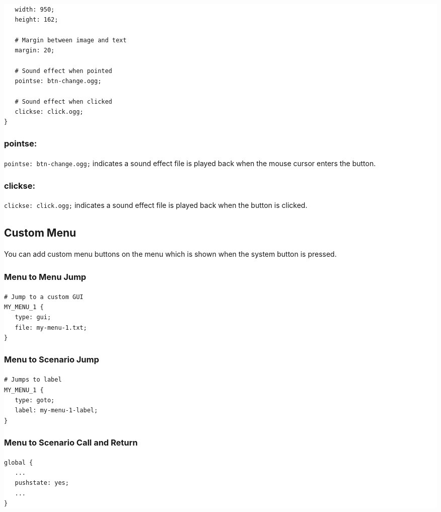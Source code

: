 ```
   width: 950;
   height: 162;

   # Margin between image and text
   margin: 20;

   # Sound effect when pointed
   pointse: btn-change.ogg;

   # Sound effect when clicked
   clickse: click.ogg;
}
```

### pointse:

`pointse: btn-change.ogg;` indicates a sound effect file is
played back when the mouse cursor enters the button.

### clickse:

`clickse: click.ogg;` indicates a sound effect file is
 played back when the button is clicked.

## Custom Menu

You can add custom menu buttons on the menu which is shown when the system button is pressed.

### Menu to Menu Jump

```
# Jump to a custom GUI
MY_MENU_1 {
   type: gui;
   file: my-menu-1.txt;
}
```

### Menu to Scenario Jump

```
# Jumps to label
MY_MENU_1 {
   type: goto;
   label: my-menu-1-label;
}
```

### Menu to Scenario Call and Return

```
global {
   ...
   pushstate: yes;
   ...
}
```
